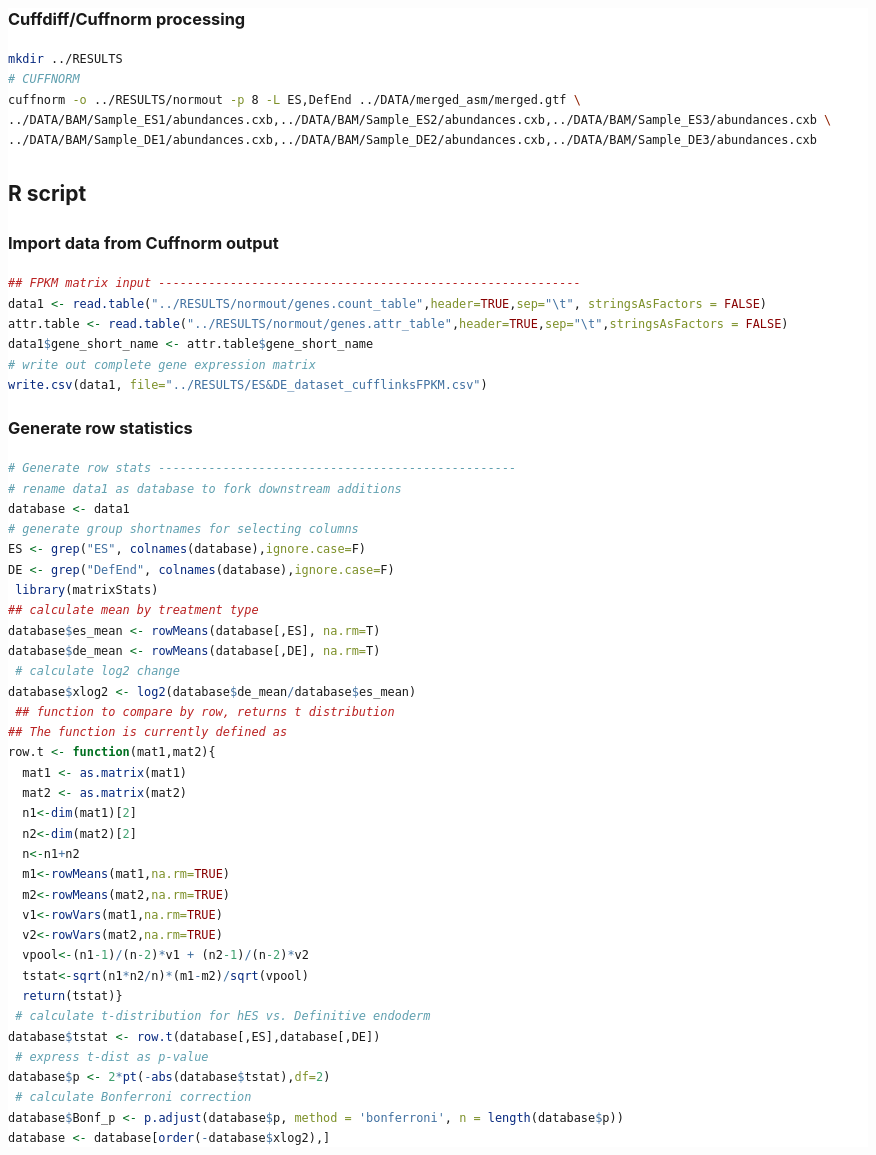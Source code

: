 ### Cuffdiff/Cuffnorm processing

``` {.bash .rundoc-block rundoc-language="sh" rundoc-export="code" rundoc-eval="no" rundoc-tangle="./src/tuxedo_complete.sh"}
mkdir ../RESULTS
# CUFFNORM
cuffnorm -o ../RESULTS/normout -p 8 -L ES,DefEnd ../DATA/merged_asm/merged.gtf \
../DATA/BAM/Sample_ES1/abundances.cxb,../DATA/BAM/Sample_ES2/abundances.cxb,../DATA/BAM/Sample_ES3/abundances.cxb \
../DATA/BAM/Sample_DE1/abundances.cxb,../DATA/BAM/Sample_DE2/abundances.cxb,../DATA/BAM/Sample_DE3/abundances.cxb 
```

R script
--------

### Import data from Cuffnorm output

``` {.r .rundoc-block rundoc-language="R" rundoc-session="*R*" rundoc-eval="yes" rundoc-exports="code" rundoc-tangle="./src/expression_analysis.R"}
## FPKM matrix input -----------------------------------------------------------
data1 <- read.table("../RESULTS/normout/genes.count_table",header=TRUE,sep="\t", stringsAsFactors = FALSE)
attr.table <- read.table("../RESULTS/normout/genes.attr_table",header=TRUE,sep="\t",stringsAsFactors = FALSE)
data1$gene_short_name <- attr.table$gene_short_name
# write out complete gene expression matrix
write.csv(data1, file="../RESULTS/ES&DE_dataset_cufflinksFPKM.csv")
```

### Generate row statistics

``` {.r .rundoc-block rundoc-language="R" rundoc-session="*R*" rundoc-eval="yes" rundoc-exports="code" rundoc-tangle="./src/expression_analysis.R"}
# Generate row stats --------------------------------------------------  
# rename data1 as database to fork downstream additions
database <- data1
# generate group shortnames for selecting columns
ES <- grep("ES", colnames(database),ignore.case=F)
DE <- grep("DefEnd", colnames(database),ignore.case=F)
 library(matrixStats)
## calculate mean by treatment type
database$es_mean <- rowMeans(database[,ES], na.rm=T)
database$de_mean <- rowMeans(database[,DE], na.rm=T)
 # calculate log2 change
database$xlog2 <- log2(database$de_mean/database$es_mean)
 ## function to compare by row, returns t distribution
## The function is currently defined as
row.t <- function(mat1,mat2){
  mat1 <- as.matrix(mat1)
  mat2 <- as.matrix(mat2)
  n1<-dim(mat1)[2]
  n2<-dim(mat2)[2] 
  n<-n1+n2 
  m1<-rowMeans(mat1,na.rm=TRUE) 
  m2<-rowMeans(mat2,na.rm=TRUE) 
  v1<-rowVars(mat1,na.rm=TRUE) 
  v2<-rowVars(mat2,na.rm=TRUE) 
  vpool<-(n1-1)/(n-2)*v1 + (n2-1)/(n-2)*v2 
  tstat<-sqrt(n1*n2/n)*(m1-m2)/sqrt(vpool) 
  return(tstat)}
 # calculate t-distribution for hES vs. Definitive endoderm
database$tstat <- row.t(database[,ES],database[,DE])
 # express t-dist as p-value
database$p <- 2*pt(-abs(database$tstat),df=2)
 # calculate Bonferroni correction
database$Bonf_p <- p.adjust(database$p, method = 'bonferroni', n = length(database$p))
database <- database[order(-database$xlog2),]
```